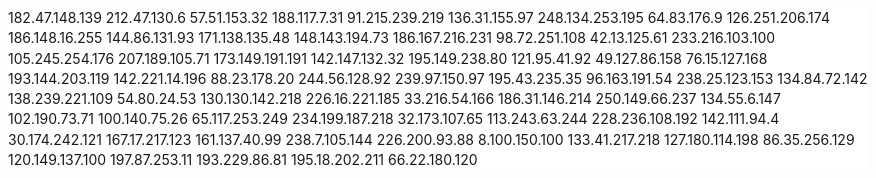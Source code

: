 182.47.148.139
212.47.130.6
57.51.153.32
188.117.7.31
91.215.239.219
136.31.155.97
248.134.253.195
64.83.176.9
126.251.206.174
186.148.16.255
144.86.131.93
171.138.135.48
148.143.194.73
186.167.216.231
98.72.251.108
42.13.125.61
233.216.103.100
105.245.254.176
207.189.105.71
173.149.191.191
142.147.132.32
195.149.238.80
121.95.41.92
49.127.86.158
76.15.127.168
193.144.203.119
142.221.14.196
88.23.178.20
244.56.128.92
239.97.150.97
195.43.235.35
96.163.191.54
238.25.123.153
134.84.72.142
138.239.221.109
54.80.24.53
130.130.142.218
226.16.221.185
33.216.54.166
186.31.146.214
250.149.66.237
134.55.6.147
102.190.73.71
100.140.75.26
65.117.253.249
234.199.187.218
32.173.107.65
113.243.63.244
228.236.108.192
142.111.94.4
30.174.242.121
167.17.217.123
161.137.40.99
238.7.105.144
226.200.93.88
8.100.150.100
133.41.217.218
127.180.114.198
86.35.256.129
120.149.137.100
197.87.253.11
193.229.86.81
195.18.202.211
66.22.180.120